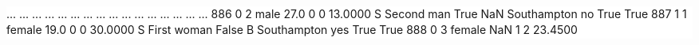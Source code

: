 <td>...</td>
<td>...</td>
<td>...</td>
<td>...</td>
<td>...</td>
<td>...</td>
<td>...</td>
<td>...</td>
<td>...</td>
<td>...</td>
<td>...</td>
<td>...</td>
<td>...</td>
<td>...</td>
<td>...</td>
<td>...</td>
</tr>
<tr>
<th>886</th>
<td>0</td>
<td>2</td>
<td>male</td>
<td>27.0</td>
<td>0</td>
<td>0</td>
<td>13.0000</td>
<td>S</td>
<td>Second</td>
<td>man</td>
<td>True</td>
<td>NaN</td>
<td>Southampton</td>
<td>no</td>
<td>True</td>
<td>True</td>
</tr>
<tr>
<th>887</th>
<td>1</td>
<td>1</td>
<td>female</td>
<td>19.0</td>
<td>0</td>
<td>0</td>
<td>30.0000</td>
<td>S</td>
<td>First</td>
<td>woman</td>
<td>False</td>
<td>B</td>
<td>Southampton</td>
<td>yes</td>
<td>True</td>
<td>True</td>
</tr>
<tr>
<th>888</th>
<td>0</td>
<td>3</td>
<td>female</td>
<td>NaN</td>
<td>1</td>
<td>2</td>
<td>23.4500</td>